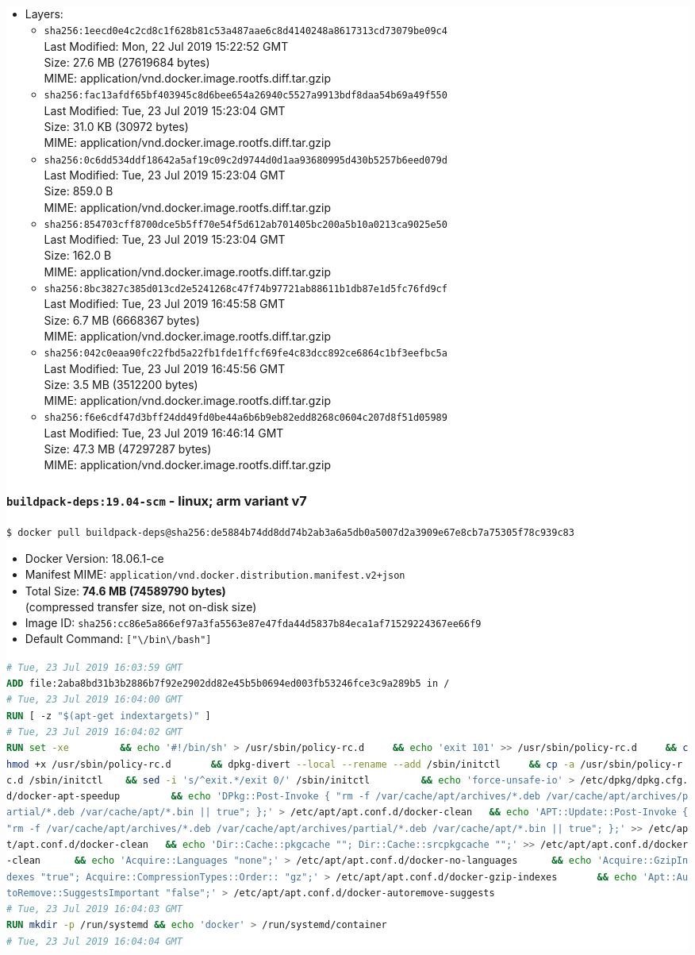 -	Layers:
	-	`sha256:1eecd0e4c2cd8c1f628b81c53a487aae6c8d4140248a8617313cd73079be09c4`  
		Last Modified: Mon, 22 Jul 2019 15:22:52 GMT  
		Size: 27.6 MB (27619684 bytes)  
		MIME: application/vnd.docker.image.rootfs.diff.tar.gzip
	-	`sha256:fac13afdf65bf403945c8d6bee654a26940c5527a9913bdf8daa54b69a49f550`  
		Last Modified: Tue, 23 Jul 2019 15:23:04 GMT  
		Size: 31.0 KB (30972 bytes)  
		MIME: application/vnd.docker.image.rootfs.diff.tar.gzip
	-	`sha256:0c6dd534ddf18642a5af19c09c2d9744d0d1aa93680995d430b5257b6eed079d`  
		Last Modified: Tue, 23 Jul 2019 15:23:04 GMT  
		Size: 859.0 B  
		MIME: application/vnd.docker.image.rootfs.diff.tar.gzip
	-	`sha256:854703cff8700dce5b5ff70e54f5d612ab701405bc200a5b10a0213ca9025e50`  
		Last Modified: Tue, 23 Jul 2019 15:23:04 GMT  
		Size: 162.0 B  
		MIME: application/vnd.docker.image.rootfs.diff.tar.gzip
	-	`sha256:8bc3827c385d013cd2e5241268c47f74b97721ab88611b1db87e1d5fc76fd9cf`  
		Last Modified: Tue, 23 Jul 2019 16:45:58 GMT  
		Size: 6.7 MB (6668367 bytes)  
		MIME: application/vnd.docker.image.rootfs.diff.tar.gzip
	-	`sha256:042c0eaa90fc22fbd5a22fb1fde1ffcf69fe4c83dcc892ce6864c1bf3eefbc5a`  
		Last Modified: Tue, 23 Jul 2019 16:45:56 GMT  
		Size: 3.5 MB (3512200 bytes)  
		MIME: application/vnd.docker.image.rootfs.diff.tar.gzip
	-	`sha256:f6e6cdf47d3bff24dd49fd0be44a6b6b9eb82edd8268c0604c207d8f51d05989`  
		Last Modified: Tue, 23 Jul 2019 16:46:14 GMT  
		Size: 47.3 MB (47297287 bytes)  
		MIME: application/vnd.docker.image.rootfs.diff.tar.gzip

### `buildpack-deps:19.04-scm` - linux; arm variant v7

```console
$ docker pull buildpack-deps@sha256:de5884b74dd8dd74b2ab3a6a5db0a5007d2a3909e67e8cb7a75305f78c939c83
```

-	Docker Version: 18.06.1-ce
-	Manifest MIME: `application/vnd.docker.distribution.manifest.v2+json`
-	Total Size: **74.6 MB (74589790 bytes)**  
	(compressed transfer size, not on-disk size)
-	Image ID: `sha256:cc86e5a866ef97a3fa5563e87e47fda44d5837b84eca1af71529224367ee66f9`
-	Default Command: `["\/bin\/bash"]`

```dockerfile
# Tue, 23 Jul 2019 16:03:59 GMT
ADD file:2aba8bd31b3b2886b7f92e2902dd82e45b5b0694ed003fb53246fce3c9a289b5 in / 
# Tue, 23 Jul 2019 16:04:00 GMT
RUN [ -z "$(apt-get indextargets)" ]
# Tue, 23 Jul 2019 16:04:02 GMT
RUN set -xe 		&& echo '#!/bin/sh' > /usr/sbin/policy-rc.d 	&& echo 'exit 101' >> /usr/sbin/policy-rc.d 	&& chmod +x /usr/sbin/policy-rc.d 		&& dpkg-divert --local --rename --add /sbin/initctl 	&& cp -a /usr/sbin/policy-rc.d /sbin/initctl 	&& sed -i 's/^exit.*/exit 0/' /sbin/initctl 		&& echo 'force-unsafe-io' > /etc/dpkg/dpkg.cfg.d/docker-apt-speedup 		&& echo 'DPkg::Post-Invoke { "rm -f /var/cache/apt/archives/*.deb /var/cache/apt/archives/partial/*.deb /var/cache/apt/*.bin || true"; };' > /etc/apt/apt.conf.d/docker-clean 	&& echo 'APT::Update::Post-Invoke { "rm -f /var/cache/apt/archives/*.deb /var/cache/apt/archives/partial/*.deb /var/cache/apt/*.bin || true"; };' >> /etc/apt/apt.conf.d/docker-clean 	&& echo 'Dir::Cache::pkgcache ""; Dir::Cache::srcpkgcache "";' >> /etc/apt/apt.conf.d/docker-clean 		&& echo 'Acquire::Languages "none";' > /etc/apt/apt.conf.d/docker-no-languages 		&& echo 'Acquire::GzipIndexes "true"; Acquire::CompressionTypes::Order:: "gz";' > /etc/apt/apt.conf.d/docker-gzip-indexes 		&& echo 'Apt::AutoRemove::SuggestsImportant "false";' > /etc/apt/apt.conf.d/docker-autoremove-suggests
# Tue, 23 Jul 2019 16:04:03 GMT
RUN mkdir -p /run/systemd && echo 'docker' > /run/systemd/container
# Tue, 23 Jul 2019 16:04:04 GMT
```